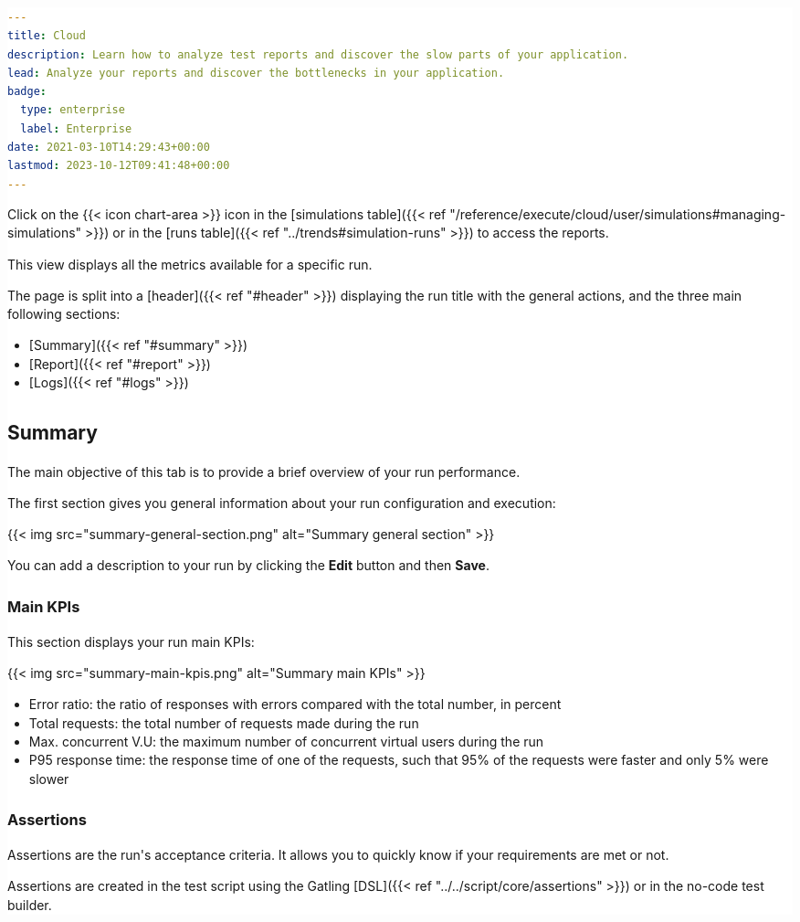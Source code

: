 ```yaml
---
title: Cloud
description: Learn how to analyze test reports and discover the slow parts of your application.
lead: Analyze your reports and discover the bottlenecks in your application.
badge:
  type: enterprise
  label: Enterprise
date: 2021-03-10T14:29:43+00:00
lastmod: 2023-10-12T09:41:48+00:00
---
```


Click on the {{< icon chart-area >}} icon in the [simulations table]({{< ref "/reference/execute/cloud/user/simulations#managing-simulations" >}}) or in the [runs table]({{< ref "../trends#simulation-runs" >}}) to access the reports.

This view displays all the metrics available for a specific run.

The page is split into a [header]({{< ref "#header" >}}) displaying the run title with the general actions, and the three main following sections:

- [Summary]({{< ref "#summary" >}})
- [Report]({{< ref "#report" >}})
- [Logs]({{< ref "#logs" >}})

## Summary

The main objective of this tab is to provide a brief overview of your run performance.

The first section gives you general information about your run configuration and execution:

{{< img src="summary-general-section.png" alt="Summary general section" >}}

You can add a description to your run by clicking the **Edit** button and then **Save**.

### Main KPIs

This section displays your run main KPIs:

{{< img src="summary-main-kpis.png" alt="Summary main KPIs" >}}

- Error ratio: the ratio of responses with errors compared with the total number, in percent
- Total requests: the total number of requests made during the run
- Max. concurrent V.U: the maximum number of concurrent virtual users during the run
- P95 response time: the response time of one of the requests, such that 95% of the requests were faster and only 5% were slower

### Assertions

Assertions are the run's acceptance criteria. It allows you to quickly know if your requirements are met or not.

Assertions are created in the test script using the Gatling [DSL]({{< ref "../../script/core/assertions" >}}) or in the no-code test builder.
